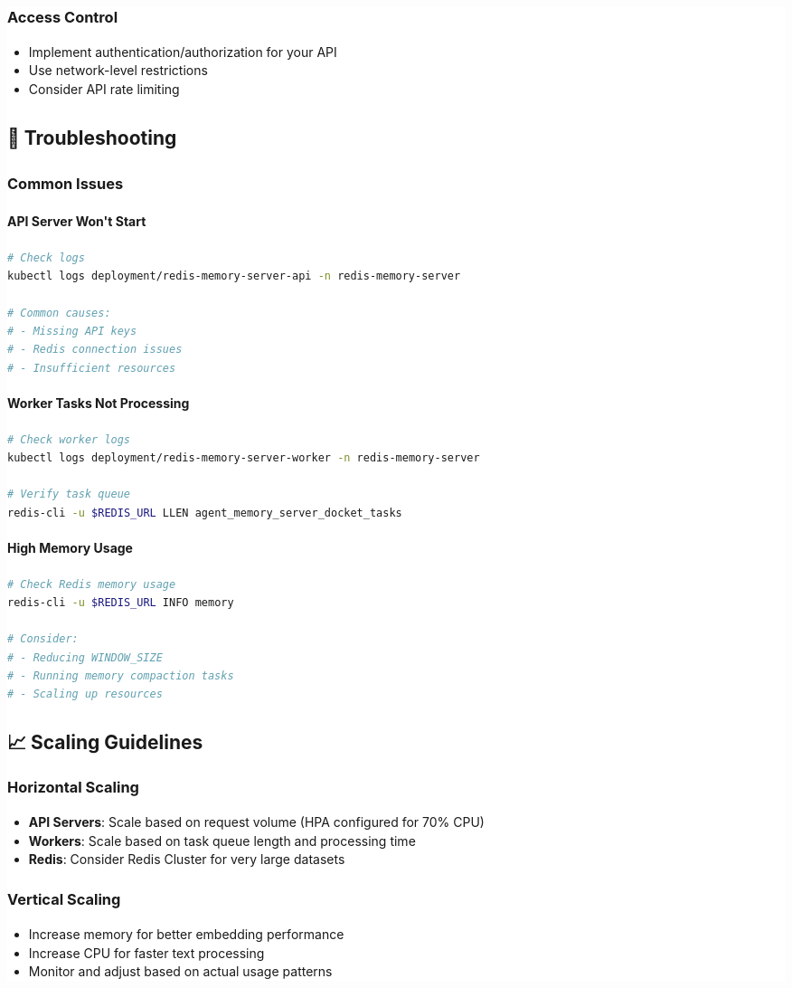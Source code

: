 ### Access Control
- Implement authentication/authorization for your API
- Use network-level restrictions
- Consider API rate limiting

## 🚨 Troubleshooting

### Common Issues

#### API Server Won't Start
```bash
# Check logs
kubectl logs deployment/redis-memory-server-api -n redis-memory-server

# Common causes:
# - Missing API keys
# - Redis connection issues
# - Insufficient resources
```

#### Worker Tasks Not Processing
```bash
# Check worker logs
kubectl logs deployment/redis-memory-server-worker -n redis-memory-server

# Verify task queue
redis-cli -u $REDIS_URL LLEN agent_memory_server_docket_tasks
```

#### High Memory Usage
```bash
# Check Redis memory usage
redis-cli -u $REDIS_URL INFO memory

# Consider:
# - Reducing WINDOW_SIZE
# - Running memory compaction tasks
# - Scaling up resources
```

## 📈 Scaling Guidelines

### Horizontal Scaling
- **API Servers**: Scale based on request volume (HPA configured for 70% CPU)
- **Workers**: Scale based on task queue length and processing time
- **Redis**: Consider Redis Cluster for very large datasets

### Vertical Scaling
- Increase memory for better embedding performance
- Increase CPU for faster text processing
- Monitor and adjust based on actual usage patterns
